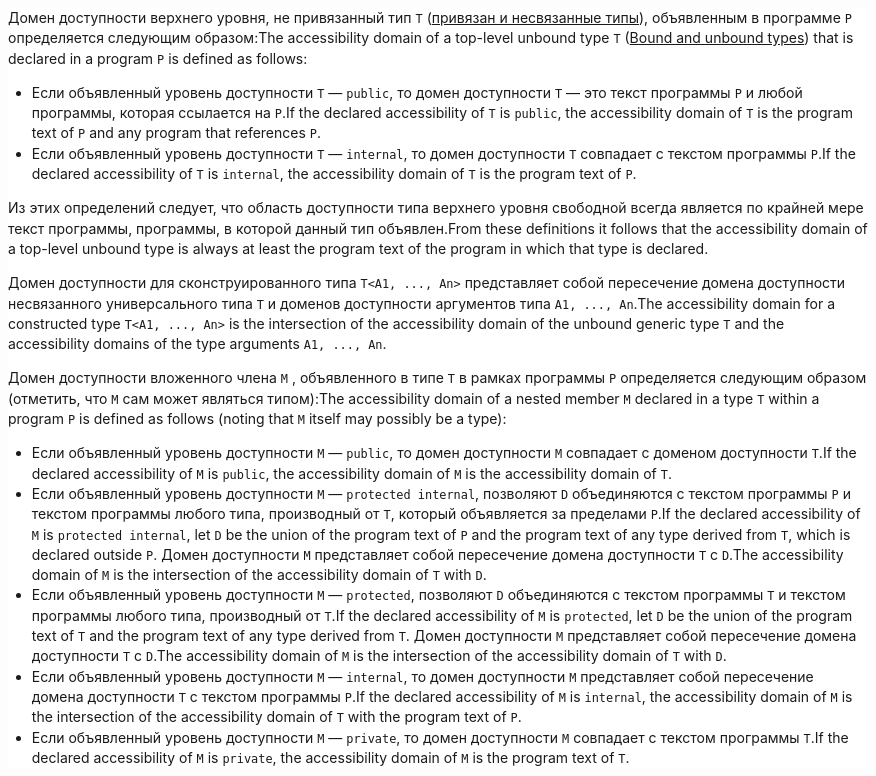 <span data-ttu-id="a8f02-276">Домен доступности верхнего уровня, не привязанный тип `T` ([привязан и несвязанные типы](types.md#bound-and-unbound-types)), объявленным в программе `P` определяется следующим образом:</span><span class="sxs-lookup"><span data-stu-id="a8f02-276">The accessibility domain of a top-level unbound type `T` ([Bound and unbound types](types.md#bound-and-unbound-types)) that is declared in a program `P` is defined as follows:</span></span>

*  <span data-ttu-id="a8f02-277">Если объявленный уровень доступности `T` — `public`, то домен доступности `T` — это текст программы `P` и любой программы, которая ссылается на `P`.</span><span class="sxs-lookup"><span data-stu-id="a8f02-277">If the declared accessibility of `T` is `public`, the accessibility domain of `T` is the program text of `P` and any program that references `P`.</span></span>
*  <span data-ttu-id="a8f02-278">Если объявленный уровень доступности `T` — `internal`, то домен доступности `T` совпадает с текстом программы `P`.</span><span class="sxs-lookup"><span data-stu-id="a8f02-278">If the declared accessibility of `T` is `internal`, the accessibility domain of `T` is the program text of `P`.</span></span>

<span data-ttu-id="a8f02-279">Из этих определений следует, что область доступности типа верхнего уровня свободной всегда является по крайней мере текст программы, программы, в которой данный тип объявлен.</span><span class="sxs-lookup"><span data-stu-id="a8f02-279">From these definitions it follows that the accessibility domain of a top-level unbound type is always at least the program text of the program in which that type is declared.</span></span>

<span data-ttu-id="a8f02-280">Домен доступности для сконструированного типа `T<A1, ..., An>` представляет собой пересечение домена доступности несвязанного универсального типа `T` и доменов доступности аргументов типа `A1, ..., An`.</span><span class="sxs-lookup"><span data-stu-id="a8f02-280">The accessibility domain for a constructed type `T<A1, ..., An>` is the intersection of the accessibility domain of the unbound generic type `T` and the accessibility domains of the type arguments `A1, ..., An`.</span></span>

<span data-ttu-id="a8f02-281">Домен доступности вложенного члена `M` , объявленного в типе `T` в рамках программы `P` определяется следующим образом (отметить, что `M` сам может являться типом):</span><span class="sxs-lookup"><span data-stu-id="a8f02-281">The accessibility domain of a nested member `M` declared in a type `T` within a program `P` is defined as follows (noting that `M` itself may possibly be a type):</span></span>

*  <span data-ttu-id="a8f02-282">Если объявленный уровень доступности `M` — `public`, то домен доступности `M` совпадает с доменом доступности `T`.</span><span class="sxs-lookup"><span data-stu-id="a8f02-282">If the declared accessibility of `M` is `public`, the accessibility domain of `M` is the accessibility domain of `T`.</span></span>
*  <span data-ttu-id="a8f02-283">Если объявленный уровень доступности `M` — `protected internal`, позволяют `D` объединяются с текстом программы `P` и текстом программы любого типа, производный от `T`, который объявляется за пределами `P`.</span><span class="sxs-lookup"><span data-stu-id="a8f02-283">If the declared accessibility of `M` is `protected internal`, let `D` be the union of the program text of `P` and the program text of any type derived from `T`, which is declared outside `P`.</span></span> <span data-ttu-id="a8f02-284">Домен доступности `M` представляет собой пересечение домена доступности `T` с `D`.</span><span class="sxs-lookup"><span data-stu-id="a8f02-284">The accessibility domain of `M` is the intersection of the accessibility domain of `T` with `D`.</span></span>
*  <span data-ttu-id="a8f02-285">Если объявленный уровень доступности `M` — `protected`, позволяют `D` объединяются с текстом программы `T` и текстом программы любого типа, производный от `T`.</span><span class="sxs-lookup"><span data-stu-id="a8f02-285">If the declared accessibility of `M` is `protected`, let `D` be the union of the program text of `T` and the program text of any type derived from `T`.</span></span> <span data-ttu-id="a8f02-286">Домен доступности `M` представляет собой пересечение домена доступности `T` с `D`.</span><span class="sxs-lookup"><span data-stu-id="a8f02-286">The accessibility domain of `M` is the intersection of the accessibility domain of `T` with `D`.</span></span>
*  <span data-ttu-id="a8f02-287">Если объявленный уровень доступности `M` — `internal`, то домен доступности `M` представляет собой пересечение домена доступности `T` с текстом программы `P`.</span><span class="sxs-lookup"><span data-stu-id="a8f02-287">If the declared accessibility of `M` is `internal`, the accessibility domain of `M` is the intersection of the accessibility domain of `T` with the program text of `P`.</span></span>
*  <span data-ttu-id="a8f02-288">Если объявленный уровень доступности `M` — `private`, то домен доступности `M` совпадает с текстом программы `T`.</span><span class="sxs-lookup"><span data-stu-id="a8f02-288">If the declared accessibility of `M` is `private`, the accessibility domain of `M` is the program text of `T`.</span></span>
